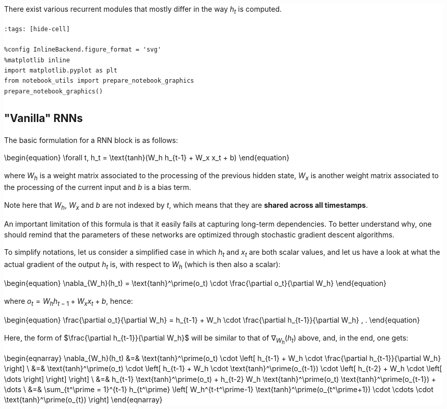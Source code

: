 
There exist various recurrent modules that mostly differ in the way $h_t$ is
computed.

```{code-cell} ipython3
:tags: [hide-cell]

%config InlineBackend.figure_format = 'svg'
%matplotlib inline
import matplotlib.pyplot as plt
from notebook_utils import prepare_notebook_graphics
prepare_notebook_graphics()
```

## "Vanilla" RNNs

The basic formulation for a RNN block is as follows:

\begin{equation}
    \forall t, h_t = \text{tanh}(W_h h_{t-1} + W_x x_t + b)
\end{equation}

where $W_h$ is a weight matrix associated to the processing of the previous
hidden state, $W_x$ is another weight matrix associated to the processing of
the current input and $b$ is a bias term.

Note here that $W_h$, $W_x$ and $b$ are not indexed by $t$, which means that
they are **shared across all timestamps**.

An important limitation of this formula is that it easily fails at capturing
long-term dependencies.
To better understand why, one should remind that the parameters of these
networks are optimized through stochastic gradient descent algorithms.

To simplify notations, let us consider a simplified case in which
$h_t$ and $x_t$ are both scalar values, and let us have a look at what the
actual gradient of the output $h_t$ is, with
respect to $W_h$ (which is then also a scalar):

\begin{equation}
    \nabla_{W_h}(h_t) = \text{tanh}^\prime(o_t) \cdot \frac{\partial o_t}{\partial W_h}
\end{equation}

where $o_t = W_h h_{t-1} + W_x x_t + b$, hence:

\begin{equation}
    \frac{\partial o_t}{\partial W_h} = h_{t-1} + W_h \cdot \frac{\partial h_{t-1}}{\partial W_h} \, .
\end{equation}

Here, the form of $\frac{\partial h_{t-1}}{\partial W_h}$ will be similar to
that of $\nabla_{W_h}(h_t)$ above, and, in the end, one gets:

\begin{eqnarray}
    \nabla_{W_h}(h_t) &=& \text{tanh}^\prime(o_t) \cdot
        \left[
            h_{t-1} + W_h \cdot \frac{\partial h_{t-1}}{\partial W_h}
        \right] \\
        &=& \text{tanh}^\prime(o_t) \cdot
           \left[
               h_{t-1} + W_h \cdot \text{tanh}^\prime(o_{t-1}) \cdot
               \left[
                   h_{t-2} + W_h \cdot \left[ \dots \right]
               \right]
           \right] \\
          &=& h_{t-1} \text{tanh}^\prime(o_t) + h_{t-2} W_h \text{tanh}^\prime(o_t) \text{tanh}^\prime(o_{t-1}) + \dots \\
         &=& \sum_{t^\prime = 1}^{t-1} h_{t^\prime} \left[ W_h^{t-t^\prime-1} \text{tanh}^\prime(o_{t^\prime+1}) \cdot \cdots \cdot  \text{tanh}^\prime(o_{t}) \right]
\end{eqnarray}
